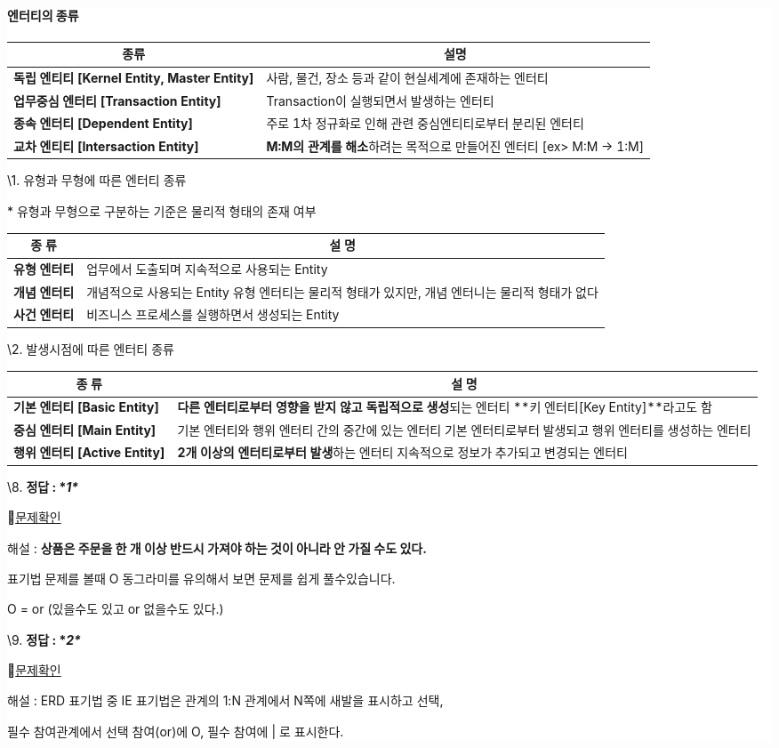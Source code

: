 ####  **엔터티의 종류** 

| **종류**                                           | **설명**                                                     |
| -------------------------------------------------- | ------------------------------------------------------------ |
| **독립 엔티티** **[Kernel Entity, Master Entity]** | 사람, 물건, 장소 등과 같이 현실세계에 존재하는 엔터티        |
| **업무중심 엔터티** **[Transaction Entity]**       | Transaction이 실행되면서 발생하는 엔터티                     |
| **종속 엔터티** **[Dependent Entity]**             | 주로 1차 정규화로 인해 관련 중심엔티티로부터 분리된 엔터티   |
| **교차 엔티티** **[Intersaction Entity]**          | **M:M의 관계를 해소**하려는 목적으로 만들어진 엔터티 [ex> M:M -> 1:M] |

\1. 유형과 무형에 따른 엔터티 종류

   \* 유형과 무형으로 구분하는 기준은 물리적 형태의 존재 여부

| **종  류**      | **설  명**                                                   |
| --------------- | ------------------------------------------------------------ |
| **유형 엔터티** | 업무에서 도출되며 지속적으로 사용되는 Entity                 |
| **개념 엔터티** | 개념적으로 사용되는 Entity 유형 엔터티는 물리적 형태가 있지만, 개념 엔터니는 물리적 형태가 없다 |
| **사건 엔터티** | 비즈니스 프로세스를 실행하면서 생성되는 Entity               |

 \2. 발생시점에 따른 엔터티 종류

| **종  류**                          | **설  명**                                                   |
| ----------------------------------- | ------------------------------------------------------------ |
| **기본 엔터티** **[Basic Entity]**  | **다른 엔터티로부터 영향을 받지 않고 독립적으로 생성**되는 엔터티 **키 엔터티[Key Entity]**라고도 함 |
| **중심 엔터티** **[Main Entity]**   | 기본 엔터티와 행위 엔터티 간의 중간에 있는 엔터티 기본 엔터티로부터 발생되고 행위 엔터티를 생성하는 엔터티 |
| **행위 엔터티** **[Active Entity]** | **2개 이상의 엔터티로부터 발생**하는 엔터티 지속적으로 정보가 추가되고 변경되는 엔터티 |

 



\8. **정답 : \**1\****

📖[문제확인](https://yunamom.tistory.com/269?category=1055509#a8)

 

해설 : **상품은 주문을 한 개 이상 반드시 가져야 하는 것이 아니라 안 가질 수도 있다.**

표기법 문제를 볼때 O 동그라미를 유의해서 보면 문제를 쉽게 풀수있습니다.

O = or (있을수도 있고 or 없을수도 있다.)

 



\9. **정답 : \**2\****

📖[문제확인](https://yunamom.tistory.com/269?category=1055509#a9)

 

해설 : ERD 표기법 중 IE 표기법은 관계의 1:N 관계에서 N쪽에 새발을 표시하고 선택,

필수 참여관계에서 선택 참여(or)에 O, 필수 참여에 | 로 표시한다.
